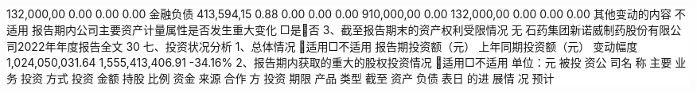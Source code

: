 132,000,00
0.00
0.00
0.00
金融负债
413,594,15
0.88
0.00
0.00
0.00
910,000,00
0.00
132,000,00
0.00
0.00
0.00
其他变动的内容
不适用
报告期内公司主要资产计量属性是否发生重大变化
□是否
3、截至报告期末的资产权利受限情况
无
石药集团新诺威制药股份有限公司2022年年度报告全文
30
七、投资状况分析
1、总体情况
适用□不适用
报告期投资额（元）
上年同期投资额（元）
变动幅度
1,024,050,031.64
1,555,413,406.91
-34.16%
2、报告期内获取的重大的股权投资情况
适用□不适用
单位：元
被投
资公
司名
称
主要
业务
投资
方式
投资
金额
持股
比例
资金
来源
合作
方
投资
期限
产品
类型
截至
资产
负债
表日
的进
展情
况
预计